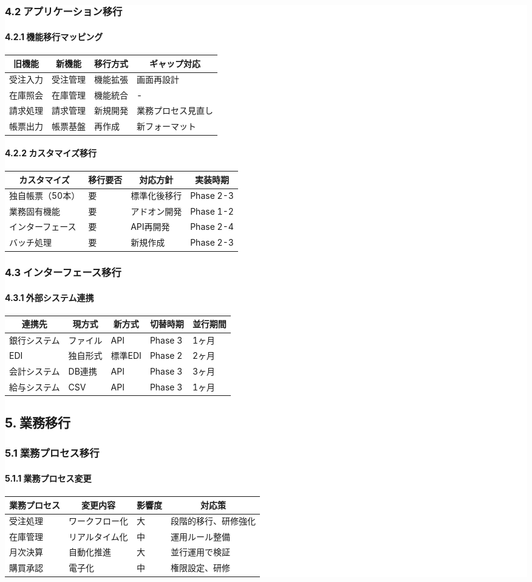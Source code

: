 ### 4.2 アプリケーション移行

#### 4.2.1 機能移行マッピング
| 旧機能 | 新機能 | 移行方式 | ギャップ対応 |
|--------|--------|----------|-------------|
| 受注入力 | 受注管理 | 機能拡張 | 画面再設計 |
| 在庫照会 | 在庫管理 | 機能統合 | - |
| 請求処理 | 請求管理 | 新規開発 | 業務プロセス見直し |
| 帳票出力 | 帳票基盤 | 再作成 | 新フォーマット |

#### 4.2.2 カスタマイズ移行
| カスタマイズ | 移行要否 | 対応方針 | 実装時期 |
|-------------|---------|----------|----------|
| 独自帳票（50本） | 要 | 標準化後移行 | Phase 2-3 |
| 業務固有機能 | 要 | アドオン開発 | Phase 1-2 |
| インターフェース | 要 | API再開発 | Phase 2-4 |
| バッチ処理 | 要 | 新規作成 | Phase 2-3 |

### 4.3 インターフェース移行

#### 4.3.1 外部システム連携
| 連携先 | 現方式 | 新方式 | 切替時期 | 並行期間 |
|--------|--------|--------|----------|----------|
| 銀行システム | ファイル | API | Phase 3 | 1ヶ月 |
| EDI | 独自形式 | 標準EDI | Phase 2 | 2ヶ月 |
| 会計システム | DB連携 | API | Phase 3 | 3ヶ月 |
| 給与システム | CSV | API | Phase 3 | 1ヶ月 |

## 5. 業務移行

### 5.1 業務プロセス移行

#### 5.1.1 業務プロセス変更
| 業務プロセス | 変更内容 | 影響度 | 対応策 |
|-------------|---------|--------|--------|
| 受注処理 | ワークフロー化 | 大 | 段階的移行、研修強化 |
| 在庫管理 | リアルタイム化 | 中 | 運用ルール整備 |
| 月次決算 | 自動化推進 | 大 | 並行運用で検証 |
| 購買承認 | 電子化 | 中 | 権限設定、研修 |

